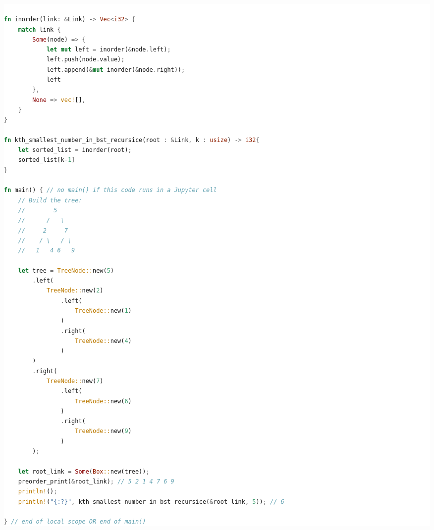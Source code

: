 ```rust

fn inorder(link: &Link) -> Vec<i32> {
    match link {
        Some(node) => {
            let mut left = inorder(&node.left);
            left.push(node.value);
            left.append(&mut inorder(&node.right));
            left
        },
        None => vec![],
    }
}

fn kth_smallest_number_in_bst_recursice(root : &Link, k : usize) -> i32{
    let sorted_list = inorder(root);
    sorted_list[k-1]
}

fn main() { // no main() if this code runs in a Jupyter cell 
    // Build the tree:
    //        5
    //      /   \
    //     2     7
    //    / \   / \
    //   1   4 6   9
    
    let tree = TreeNode::new(5)
        .left(
            TreeNode::new(2)
                .left(
                    TreeNode::new(1)
                )
                .right(
                    TreeNode::new(4)
                )
        )
        .right(
            TreeNode::new(7)
                .left(
                    TreeNode::new(6)
                )
                .right(
                    TreeNode::new(9)
                )
        );

    let root_link = Some(Box::new(tree));
    preorder_print(&root_link); // 5 2 1 4 7 6 9  
    println!();
    println!("{:?}", kth_smallest_number_in_bst_recursice(&root_link, 5)); // 6
    
} // end of local scope OR end of main()
```
